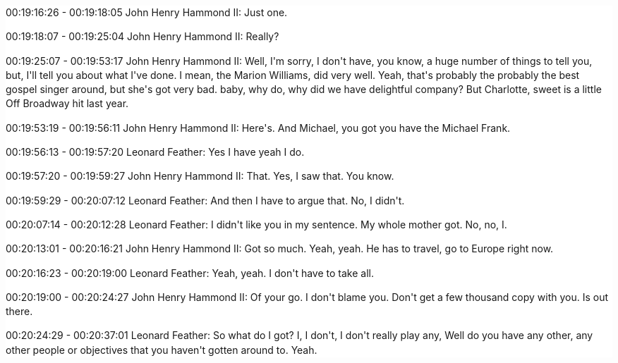 
00:19:16:26 - 00:19:18:05
John Henry Hammond II:
Just one.


00:19:18:07 - 00:19:25:04
John Henry Hammond II:
Really?


00:19:25:07 - 00:19:53:17
John Henry Hammond II:
Well, I'm sorry, I don't have, you know, a huge number of things to tell you, but, I'll tell you about what I've done. I mean, the Marion Williams, did very well. Yeah, that's probably the probably the best gospel singer around, but she's got very bad. baby, why do, why did we have delightful company? But Charlotte, sweet is a little Off Broadway hit last year.


00:19:53:19 - 00:19:56:11
John Henry Hammond II:
Here's. And Michael, you got you have the Michael Frank.


00:19:56:13 - 00:19:57:20
Leonard Feather:
Yes I have yeah I do.


00:19:57:20 - 00:19:59:27
John Henry Hammond II:
That. Yes, I saw that. You know.


00:19:59:29 - 00:20:07:12
Leonard Feather:
And then I have to argue that. No, I didn't.


00:20:07:14 - 00:20:12:28
Leonard Feather:
I didn't like you in my sentence. My whole mother got. No, no, I.


00:20:13:01 - 00:20:16:21
John Henry Hammond II:
Got so much. Yeah, yeah. He has to travel, go to Europe right now.


00:20:16:23 - 00:20:19:00
Leonard Feather:
Yeah, yeah. I don't have to take all.


00:20:19:00 - 00:20:24:27
John Henry Hammond II:
Of your go. I don't blame you. Don't get a few thousand copy with you. Is out there.


00:20:24:29 - 00:20:37:01
Leonard Feather:
So what do I got? I, I don't, I don't really play any, Well do you have any other, any other people or objectives that you haven't gotten around to. Yeah.
